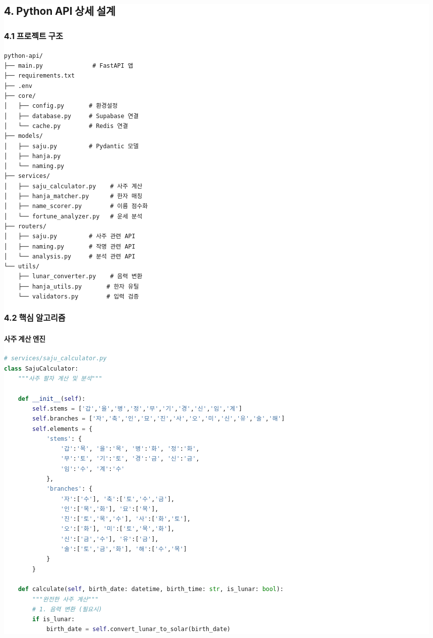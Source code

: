## 4. Python API 상세 설계

### 4.1 프로젝트 구조
```
python-api/
├── main.py              # FastAPI 앱
├── requirements.txt
├── .env
├── core/
│   ├── config.py       # 환경설정
│   ├── database.py     # Supabase 연결
│   └── cache.py        # Redis 연결
├── models/
│   ├── saju.py         # Pydantic 모델
│   ├── hanja.py
│   └── naming.py
├── services/
│   ├── saju_calculator.py    # 사주 계산
│   ├── hanja_matcher.py      # 한자 매칭
│   ├── name_scorer.py        # 이름 점수화
│   └── fortune_analyzer.py   # 운세 분석
├── routers/
│   ├── saju.py         # 사주 관련 API
│   ├── naming.py       # 작명 관련 API
│   └── analysis.py     # 분석 관련 API
└── utils/
    ├── lunar_converter.py    # 음력 변환
    ├── hanja_utils.py       # 한자 유틸
    └── validators.py        # 입력 검증
```

### 4.2 핵심 알고리즘

#### 사주 계산 엔진
```python
# services/saju_calculator.py
class SajuCalculator:
    """사주 팔자 계산 및 분석"""
    
    def __init__(self):
        self.stems = ['갑','을','병','정','무','기','경','신','임','계']
        self.branches = ['자','축','인','묘','진','사','오','미','신','유','술','해']
        self.elements = {
            'stems': {
                '갑':'목', '을':'목', '병':'화', '정':'화',
                '무':'토', '기':'토', '경':'금', '신':'금',
                '임':'수', '계':'수'
            },
            'branches': {
                '자':['수'], '축':['토','수','금'],
                '인':['목','화'], '묘':['목'],
                '진':['토','목','수'], '사':['화','토'],
                '오':['화'], '미':['토','목','화'],
                '신':['금','수'], '유':['금'],
                '술':['토','금','화'], '해':['수','목']
            }
        }
    
    def calculate(self, birth_date: datetime, birth_time: str, is_lunar: bool):
        """완전한 사주 계산"""
        # 1. 음력 변환 (필요시)
        if is_lunar:
            birth_date = self.convert_lunar_to_solar(birth_date)
```